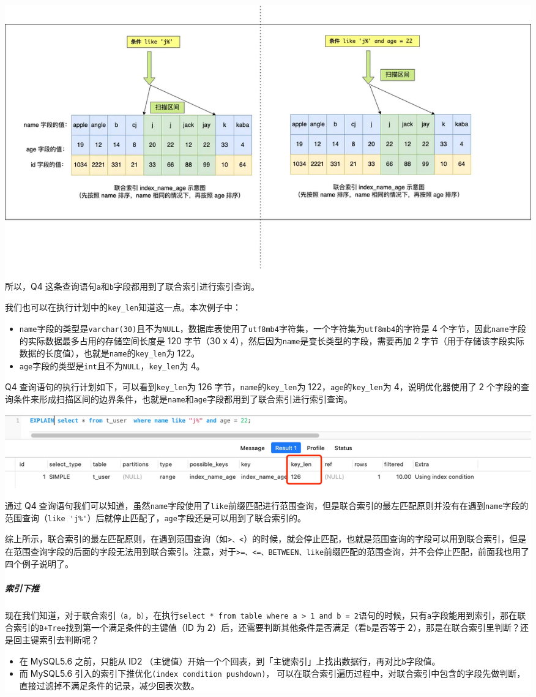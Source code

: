 ![](MySQL索引/11.png)

所以，Q4 这条查询语句`a`和`b`字段都用到了联合索引进行索引查询。

我们也可以在执行计划中的`key_len`知道这一点。本次例子中：
* `name`字段的类型是`varchar(30)`且不为`NULL`，数据库表使用了`utf8mb4`字符集，一个字符集为`utf8mb4`的字符是 4 个字节，因此`name`字段的实际数据最多占用的存储空间长度是 120 字节（30 x 4），然后因为`name`是变长类型的字段，需要再加 2 字节（用于存储该字段实际数据的长度值），也就是`name`的`key_len`为 122。
* `age`字段的类型是`int`且不为`NULL`，`key_len`为 4。

Q4 查询语句的执行计划如下，可以看到`key_len`为 126 字节，`name`的`key_len`为 122，`age`的`key_len`为 4，说明优化器使用了 2 个字段的查询条件来形成扫描区间的边界条件，也就是`name`和`age`字段都用到了联合索引进行索引查询。

![](MySQL索引/12.png)

通过 Q4 查询语句我们可以知道，虽然`name`字段使用了`like`前缀匹配进行范围查询，但是联合索引的最左匹配原则并没有在遇到`name`字段的范围查询（`like 'j%'`）后就停止匹配了，`age`字段还是可以用到了联合索引的。

综上所示，联合索引的最左匹配原则，在遇到范围查询（如`>、<`）的时候，就会停止匹配，也就是范围查询的字段可以用到联合索引，但是在范围查询字段的后面的字段无法用到联合索引。注意，对于`>=、<=、BETWEEN、like`前缀匹配的范围查询，并不会停止匹配，前面我也用了四个例子说明了。
##### 索引下推
现在我们知道，对于联合索引`（a, b）`，在执行`select * from table where a > 1 and b = 2`语句的时候，只有`a`字段能用到索引，那在联合索引的`B+Tree`找到第一个满足条件的主键值（ID 为 2）后，还需要判断其他条件是否满足（看`b`是否等于 2），那是在联合索引里判断？还是回主键索引去判断呢？
* 在 MySQL5.6 之前，只能从 ID2 （主键值）开始一个个回表，到「主键索引」上找出数据行，再对比`b`字段值。
* 而 MySQL5.6 引入的索引下推优化`(index condition pushdown)`， 可以在联合索引遍历过程中，对联合索引中包含的字段先做判断，直接过滤掉不满足条件的记录，减少回表次数。
